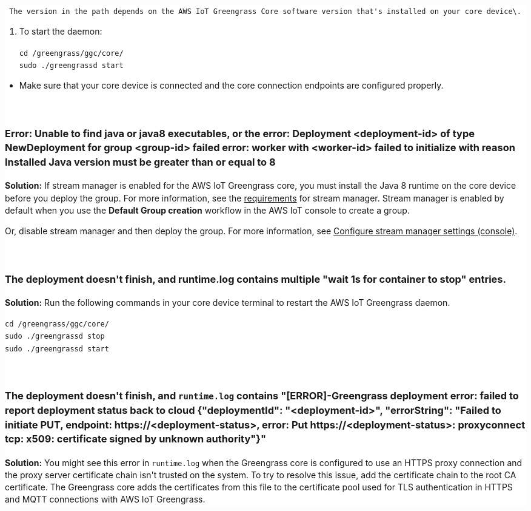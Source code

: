      The version in the path depends on the AWS IoT Greengrass Core software version that's installed on your core device\.

  1. To start the daemon:

     ```
     cd /greengrass/ggc/core/
     sudo ./greengrassd start
     ```
+ Make sure that your core device is connected and the core connection endpoints are configured properly\.

 

### Error: Unable to find java or java8 executables, or the error: Deployment <deployment\-id> of type NewDeployment for group <group\-id> failed error: worker with <worker\-id> failed to initialize with reason Installed Java version must be greater than or equal to 8<a name="java-8-runtime-requirement"></a>

**Solution:** If stream manager is enabled for the AWS IoT Greengrass core, you must install the Java 8 runtime on the core device before you deploy the group\. For more information, see the [requirements](stream-manager.md#stream-manager-requirements) for stream manager\. Stream manager is enabled by default when you use the **Default Group creation** workflow in the AWS IoT console to create a group\.

Or, disable stream manager and then deploy the group\. For more information, see [Configure stream manager settings \(console\)](configure-stream-manager.md#configure-stream-manager-console)\.

 

### The deployment doesn't finish, and runtime\.log contains multiple "wait 1s for container to stop" entries\.<a name="troubleshoot-wait-container-stop"></a>

**Solution:** Run the following commands in your core device terminal to restart the AWS IoT Greengrass daemon\.

```
cd /greengrass/ggc/core/
sudo ./greengrassd stop
sudo ./greengrassd start
```

 

### The deployment doesn't finish, and `runtime.log` contains "\[ERROR\]\-Greengrass deployment error: failed to report deployment status back to cloud \{"deploymentId": "<deployment\-id>", "errorString": "Failed to initiate PUT, endpoint: https://<deployment\-status>, error: Put https://<deployment\-status>: proxyconnect tcp: x509: certificate signed by unknown authority"\}"<a name="troubleshoot-failed-to-report-deployment-status"></a>

**Solution:** You might see this error in `runtime.log` when the Greengrass core is configured to use an HTTPS proxy connection and the proxy server certificate chain isn't trusted on the system\. To try to resolve this issue, add the certificate chain to the root CA certificate\. The Greengrass core adds the certificates from this file to the certificate pool used for TLS authentication in HTTPS and MQTT connections with AWS IoT Greengrass\.
